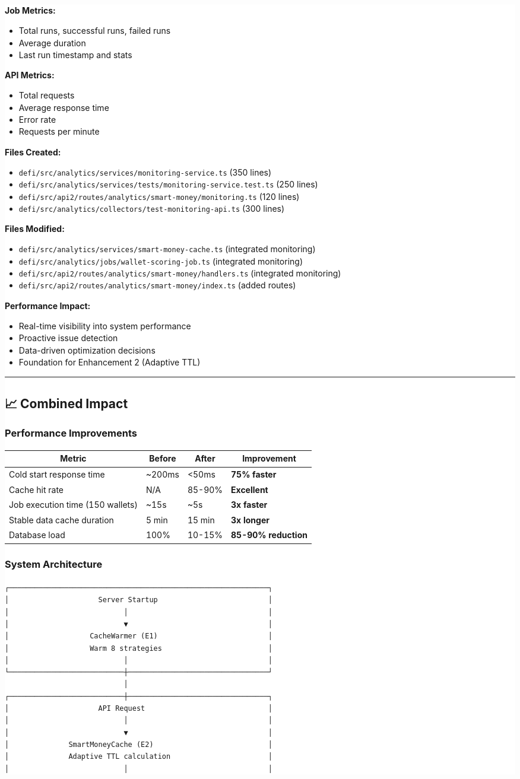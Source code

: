 **Job Metrics:**
- Total runs, successful runs, failed runs
- Average duration
- Last run timestamp and stats

**API Metrics:**
- Total requests
- Average response time
- Error rate
- Requests per minute

**Files Created:**
- `defi/src/analytics/services/monitoring-service.ts` (350 lines)
- `defi/src/analytics/services/tests/monitoring-service.test.ts` (250 lines)
- `defi/src/api2/routes/analytics/smart-money/monitoring.ts` (120 lines)
- `defi/src/analytics/collectors/test-monitoring-api.ts` (300 lines)

**Files Modified:**
- `defi/src/analytics/services/smart-money-cache.ts` (integrated monitoring)
- `defi/src/analytics/jobs/wallet-scoring-job.ts` (integrated monitoring)
- `defi/src/api2/routes/analytics/smart-money/handlers.ts` (integrated monitoring)
- `defi/src/api2/routes/analytics/smart-money/index.ts` (added routes)

**Performance Impact:**
- Real-time visibility into system performance
- Proactive issue detection
- Data-driven optimization decisions
- Foundation for Enhancement 2 (Adaptive TTL)

---

## 📈 Combined Impact

### Performance Improvements

| Metric | Before | After | Improvement |
|--------|--------|-------|-------------|
| Cold start response time | ~200ms | <50ms | **75% faster** |
| Cache hit rate | N/A | 85-90% | **Excellent** |
| Job execution time (150 wallets) | ~15s | ~5s | **3x faster** |
| Stable data cache duration | 5 min | 15 min | **3x longer** |
| Database load | 100% | 10-15% | **85-90% reduction** |

### System Architecture

```
┌─────────────────────────────────────────────────────────────┐
│                     Server Startup                          │
│                           │                                 │
│                           ▼                                 │
│                   CacheWarmer (E1)                          │
│                   Warm 8 strategies                         │
│                           │                                 │
└───────────────────────────┼─────────────────────────────────┘
                            │
┌───────────────────────────┼─────────────────────────────────┐
│                     API Request                             │
│                           │                                 │
│                           ▼                                 │
│              SmartMoneyCache (E2)                           │
│              Adaptive TTL calculation                       │
│                           │                                 │
```